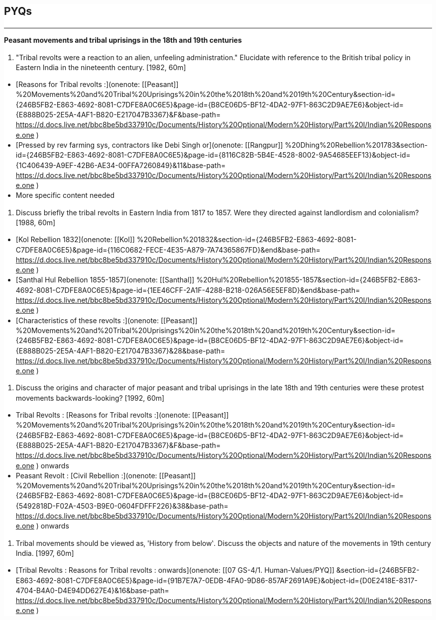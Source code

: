 
## PYQs

---

**Peasant movements and tribal uprisings in the 18th and 19th centuries**

1. "Tribal revolts were a reaction to an alien, unfeeling administration." Elucidate with reference to the British tribal policy in Eastern India in the nineteenth century. [1982, 60m]
- [Reasons for Tribal revolts :](onenote: [[Peasant]] %20Movements%20and%20Tribal%20Uprisings%20in%20the%2018th%20and%2019th%20Century&section-id={246B5FB2-E863-4692-8081-C7DFE8A0C6E5}&page-id={B8CE06D5-BF12-4DA2-97F1-863C2D9AE7E6}&object-id={E888B025-2E5A-4AF1-B820-E217047B3367}&F&base-path= <https://d.docs.live.net/bbc8be5bd337910c/Documents/History%20Optional/Modern%20History/Part%20I/Indian%20Response.one> )
- [Pressed by rev farming sys, contractors like Debi Singh or](onenote: [[Rangpur]] %20Dhing%20Rebellion%201783&section-id={246B5FB2-E863-4692-8081-C7DFE8A0C6E5}&page-id={8116C82B-5B4E-4528-8002-9A54685EEF13}&object-id={1C406439-A9EF-42B6-AE34-00FFA7260849}&11&base-path= <https://d.docs.live.net/bbc8be5bd337910c/Documents/History%20Optional/Modern%20History/Part%20I/Indian%20Response.one> )
- More specific content needed

1. Discuss briefly the tribal revolts in Eastern India from 1817 to 1857. Were they directed against landlordism and colonialism? [1988, 60m]
- [Kol Rebellion 1832](onenote: [[Kol]] %20Rebellion%201832&section-id={246B5FB2-E863-4692-8081-C7DFE8A0C6E5}&page-id={116C0682-FECE-4E35-A879-7A74365867FD}&end&base-path= <https://d.docs.live.net/bbc8be5bd337910c/Documents/History%20Optional/Modern%20History/Part%20I/Indian%20Response.one> )
- [Santhal Hul Rebellion 1855-1857](onenote: [[Santhal]] %20Hul%20Rebellion%201855-1857&section-id={246B5FB2-E863-4692-8081-C7DFE8A0C6E5}&page-id={1EE46CFF-2A1F-4288-B218-026A56E5EF8D}&end&base-path= <https://d.docs.live.net/bbc8be5bd337910c/Documents/History%20Optional/Modern%20History/Part%20I/Indian%20Response.one> )
- [Characteristics of these revolts :](onenote: [[Peasant]] %20Movements%20and%20Tribal%20Uprisings%20in%20the%2018th%20and%2019th%20Century&section-id={246B5FB2-E863-4692-8081-C7DFE8A0C6E5}&page-id={B8CE06D5-BF12-4DA2-97F1-863C2D9AE7E6}&object-id={E888B025-2E5A-4AF1-B820-E217047B3367}&28&base-path= <https://d.docs.live.net/bbc8be5bd337910c/Documents/History%20Optional/Modern%20History/Part%20I/Indian%20Response.one> )

1. Discuss the origins and character of major peasant and tribal uprisings in the late 18th and 19th centuries were these protest movements backwards-looking? [1992, 60m]
- Tribal Revolts : [Reasons for Tribal revolts :](onenote: [[Peasant]] %20Movements%20and%20Tribal%20Uprisings%20in%20the%2018th%20and%2019th%20Century&section-id={246B5FB2-E863-4692-8081-C7DFE8A0C6E5}&page-id={B8CE06D5-BF12-4DA2-97F1-863C2D9AE7E6}&object-id={E888B025-2E5A-4AF1-B820-E217047B3367}&F&base-path= <https://d.docs.live.net/bbc8be5bd337910c/Documents/History%20Optional/Modern%20History/Part%20I/Indian%20Response.one> ) onwards
- Peasant Revolt : [Civil Rebellion :](onenote: [[Peasant]] %20Movements%20and%20Tribal%20Uprisings%20in%20the%2018th%20and%2019th%20Century&section-id={246B5FB2-E863-4692-8081-C7DFE8A0C6E5}&page-id={B8CE06D5-BF12-4DA2-97F1-863C2D9AE7E6}&object-id={5492818D-F02A-4503-B9E0-0604FDFFF226}&38&base-path= <https://d.docs.live.net/bbc8be5bd337910c/Documents/History%20Optional/Modern%20History/Part%20I/Indian%20Response.one> ) onwards

1. Tribal movements should be viewed as‚ 'History from below‛. Discuss the objects and nature of the movements in 19th century India. [1997, 60m]
- [Tribal Revolts : Reasons for Tribal revolts : onwards](onenote: [[07 GS-4/1. Human-Values/PYQ]] &section-id={246B5FB2-E863-4692-8081-C7DFE8A0C6E5}&page-id={91B7E7A7-0EDB-4FA0-9D86-857AF2691A9E}&object-id={D0E2418E-8317-4704-B4A0-D4E94DD627E4}&16&base-path= <https://d.docs.live.net/bbc8be5bd337910c/Documents/History%20Optional/Modern%20History/Part%20I/Indian%20Response.one> )


[^1]: Sekhar Bandyopadhyay
[^2]: Bipan Chandra
[^3]: Rajiv Ahir